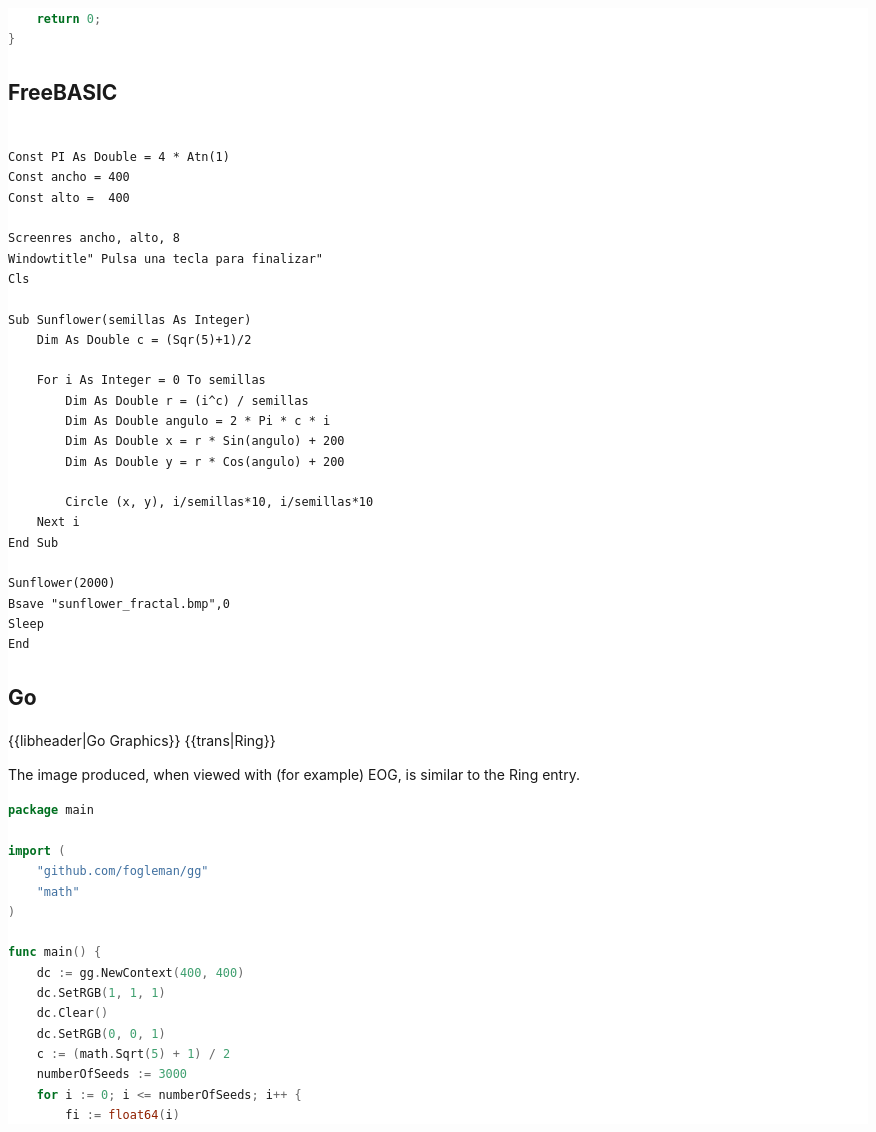 ```C
	return 0;
}

```



## FreeBASIC


```freebasic

Const PI As Double = 4 * Atn(1)
Const ancho = 400
Const alto =  400

Screenres ancho, alto, 8
Windowtitle" Pulsa una tecla para finalizar"
Cls

Sub Sunflower(semillas As Integer)
    Dim As Double c = (Sqr(5)+1)/2
    
    For i As Integer = 0 To semillas
        Dim As Double r = (i^c) / semillas
        Dim As Double angulo = 2 * Pi * c * i
        Dim As Double x = r * Sin(angulo) + 200
        Dim As Double y = r * Cos(angulo) + 200
        
        Circle (x, y), i/semillas*10, i/semillas*10
    Next i
End Sub

Sunflower(2000)
Bsave "sunflower_fractal.bmp",0
Sleep
End

```



## Go

{{libheader|Go Graphics}} 
{{trans|Ring}}


The image produced, when viewed with (for example) EOG, is similar to the Ring entry.

```go
package main

import (
    "github.com/fogleman/gg"
    "math"
)

func main() {
    dc := gg.NewContext(400, 400)
    dc.SetRGB(1, 1, 1)
    dc.Clear()
    dc.SetRGB(0, 0, 1)
    c := (math.Sqrt(5) + 1) / 2
    numberOfSeeds := 3000
    for i := 0; i <= numberOfSeeds; i++ {
        fi := float64(i)
```